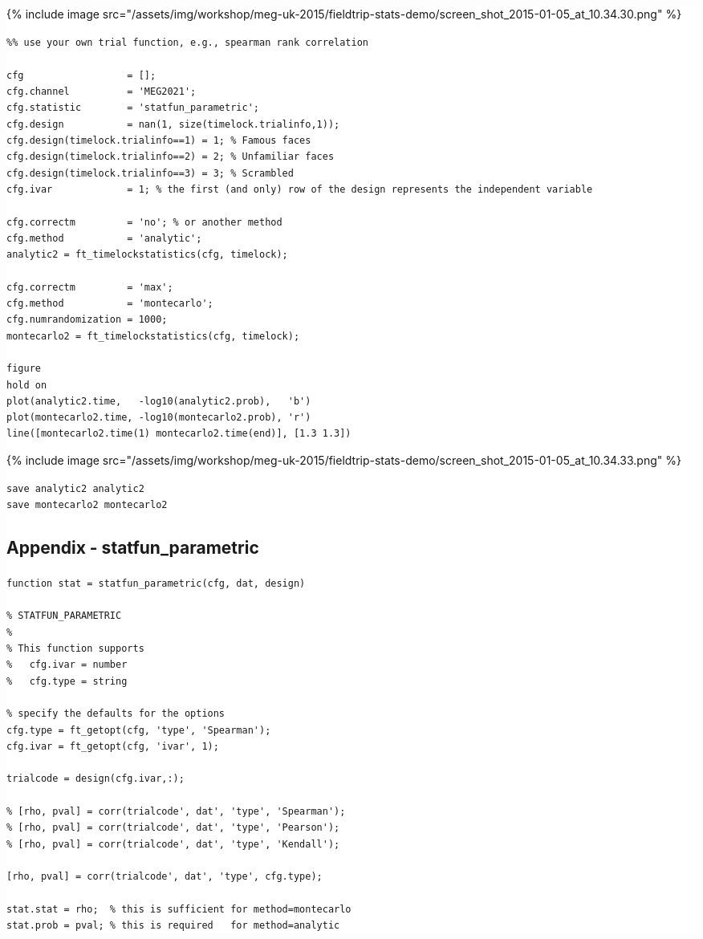{% include image src="/assets/img/workshop/meg-uk-2015/fieldtrip-stats-demo/screen_shot_2015-01-05_at_10.34.30.png" %}

    %% use your own trial function, e.g., spearman rank correlation

    cfg                  = [];
    cfg.channel          = 'MEG2021';
    cfg.statistic        = 'statfun_parametric';
    cfg.design           = nan(1, size(timelock.trialinfo,1));
    cfg.design(timelock.trialinfo==1) = 1; % Famous faces
    cfg.design(timelock.trialinfo==2) = 2; % Unfamiliar faces
    cfg.design(timelock.trialinfo==3) = 3; % Scrambled
    cfg.ivar             = 1; % the first (and only) row of the design represents the independent variable

    cfg.correctm         = 'no'; % or another method
    cfg.method           = 'analytic';
    analytic2 = ft_timelockstatistics(cfg, timelock);

    cfg.correctm         = 'max';
    cfg.method           = 'montecarlo';
    cfg.numrandomization = 1000;
    montecarlo2 = ft_timelockstatistics(cfg, timelock);

    figure
    hold on
    plot(analytic2.time,   -log10(analytic2.prob),   'b')
    plot(montecarlo2.time, -log10(montecarlo2.prob), 'r')
    line([montecarlo2.time(1) montecarlo2.time(end)], [1.3 1.3])

{% include image src="/assets/img/workshop/meg-uk-2015/fieldtrip-stats-demo/screen_shot_2015-01-05_at_10.34.33.png" %}

    save analytic2 analytic2
    save montecarlo2 montecarlo2

## Appendix - statfun_parametric

    function stat = statfun_parametric(cfg, dat, design)

    % STATFUN_PARAMETRIC
    %
    % This function supports
    %   cfg.ivar = number
    %   cfg.type = string

    % specify the defaults for the options
    cfg.type = ft_getopt(cfg, 'type', 'Spearman');
    cfg.ivar = ft_getopt(cfg, 'ivar', 1);

    trialcode = design(cfg.ivar,:);

    % [rho, pval] = corr(trialcode', dat', 'type', 'Spearman');
    % [rho, pval] = corr(trialcode', dat', 'type', 'Pearson');
    % [rho, pval] = corr(trialcode', dat', 'type', 'Kendall');

    [rho, pval] = corr(trialcode', dat', 'type', cfg.type);

    stat.stat = rho;  % this is sufficient for method=montecarlo
    stat.prob = pval; % this is required   for method=analytic
